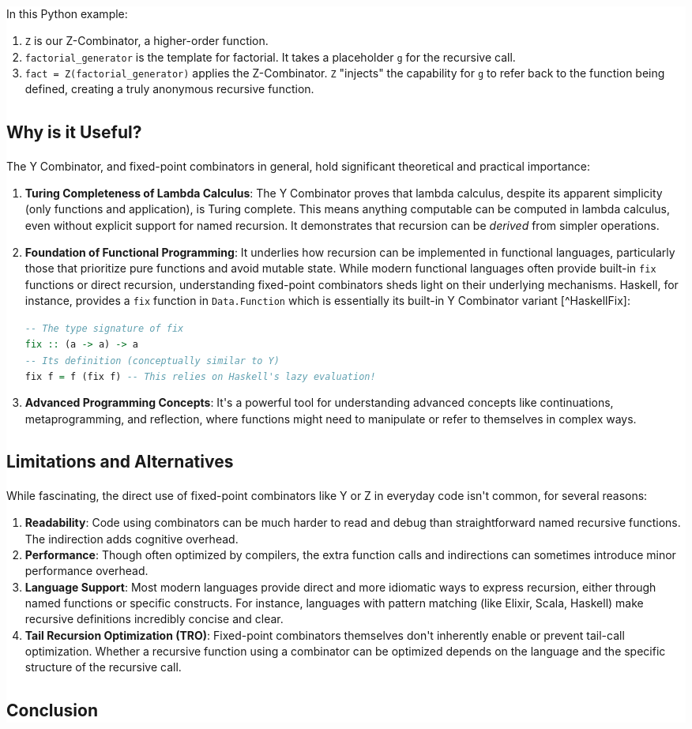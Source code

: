 In this Python example:
1.  `Z` is our Z-Combinator, a higher-order function.
2.  `factorial_generator` is the template for factorial. It takes a placeholder `g` for the recursive call.
3.  `fact = Z(factorial_generator)` applies the Z-Combinator. `Z` "injects" the capability for `g` to refer back to the function being defined, creating a truly anonymous recursive function.

## Why is it Useful?

The Y Combinator, and fixed-point combinators in general, hold significant theoretical and practical importance:

1.  **Turing Completeness of Lambda Calculus**: The Y Combinator proves that lambda calculus, despite its apparent simplicity (only functions and application), is Turing complete. This means anything computable can be computed in lambda calculus, even without explicit support for named recursion. It demonstrates that recursion can be *derived* from simpler operations.

2.  **Foundation of Functional Programming**: It underlies how recursion can be implemented in functional languages, particularly those that prioritize pure functions and avoid mutable state. While modern functional languages often provide built-in `fix` functions or direct recursion, understanding fixed-point combinators sheds light on their underlying mechanisms. Haskell, for instance, provides a `fix` function in `Data.Function` which is essentially its built-in Y Combinator variant [^HaskellFix]:

    ```haskell
    -- The type signature of fix
    fix :: (a -> a) -> a
    -- Its definition (conceptually similar to Y)
    fix f = f (fix f) -- This relies on Haskell's lazy evaluation!
    ```

3.  **Advanced Programming Concepts**: It's a powerful tool for understanding advanced concepts like continuations, metaprogramming, and reflection, where functions might need to manipulate or refer to themselves in complex ways.

## Limitations and Alternatives

While fascinating, the direct use of fixed-point combinators like Y or Z in everyday code isn't common, for several reasons:

1.  **Readability**: Code using combinators can be much harder to read and debug than straightforward named recursive functions. The indirection adds cognitive overhead.
2.  **Performance**: Though often optimized by compilers, the extra function calls and indirections can sometimes introduce minor performance overhead.
3.  **Language Support**: Most modern languages provide direct and more idiomatic ways to express recursion, either through named functions or specific constructs. For instance, languages with pattern matching (like Elixir, Scala, Haskell) make recursive definitions incredibly concise and clear.
4.  **Tail Recursion Optimization (TRO)**: Fixed-point combinators themselves don't inherently enable or prevent tail-call optimization. Whether a recursive function using a combinator can be optimized depends on the language and the specific structure of the recursive call.

## Conclusion
